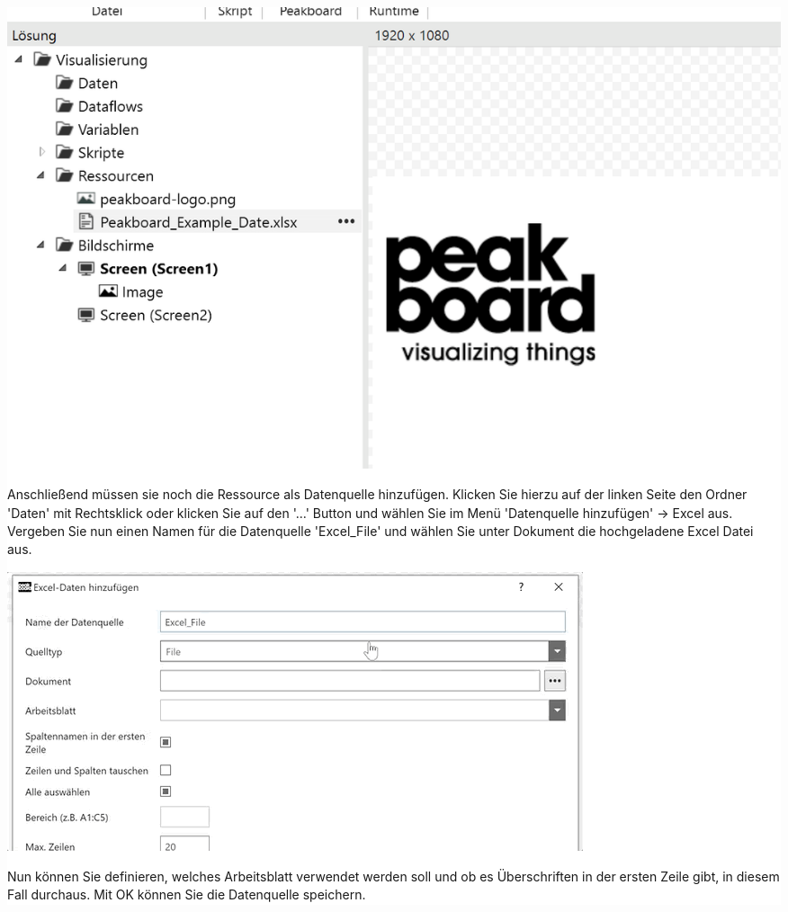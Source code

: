 ![Peakboard Designer – Excel Added](/assets/images/Tutorial/Get_Started/Peakboard_Get_Started_DE_08.png)

Anschließend müssen sie noch die Ressource als Datenquelle hinzufügen. Klicken Sie hierzu auf der linken Seite den Ordner 'Daten' mit Rechtsklick oder klicken Sie auf den '...' Button und wählen Sie im Menü 'Datenquelle hinzufügen' -> Excel aus. Vergeben Sie nun einen Namen für die Datenquelle 'Excel_File' und wählen Sie unter Dokument die hochgeladene Excel Datei aus.

![Peakboard Designer – Add Data Source](/assets/images/Tutorial/Get_Started/Peakboard_Get_Started_DE_09.gif)

Nun können Sie definieren, welches Arbeitsblatt verwendet werden soll und ob es Überschriften in der ersten Zeile gibt, in diesem Fall durchaus. Mit OK können Sie die Datenquelle speichern.
